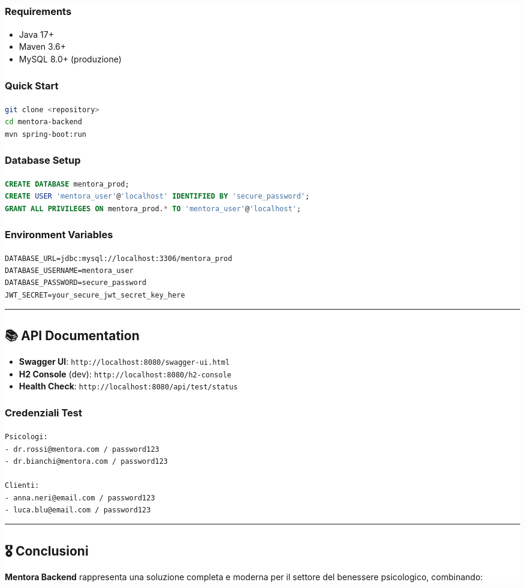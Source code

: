 ### **Requirements**
- Java 17+
- Maven 3.6+
- MySQL 8.0+ (produzione)

### **Quick Start**
```bash
git clone <repository>
cd mentora-backend
mvn spring-boot:run
```

### **Database Setup**
```sql
CREATE DATABASE mentora_prod;
CREATE USER 'mentora_user'@'localhost' IDENTIFIED BY 'secure_password';
GRANT ALL PRIVILEGES ON mentora_prod.* TO 'mentora_user'@'localhost';
```

### **Environment Variables**
```properties
DATABASE_URL=jdbc:mysql://localhost:3306/mentora_prod
DATABASE_USERNAME=mentora_user  
DATABASE_PASSWORD=secure_password
JWT_SECRET=your_secure_jwt_secret_key_here
```

---

## 📚 API Documentation

- **Swagger UI**: `http://localhost:8080/swagger-ui.html`
- **H2 Console** (dev): `http://localhost:8080/h2-console`
- **Health Check**: `http://localhost:8080/api/test/status`

### **Credenziali Test**
```
Psicologi:
- dr.rossi@mentora.com / password123
- dr.bianchi@mentora.com / password123

Clienti:  
- anna.neri@email.com / password123
- luca.blu@email.com / password123
```

---

## 🎖️ Conclusioni

**Mentora Backend** rappresenta una soluzione completa e moderna per il settore del benessere psicologico, combinando:
